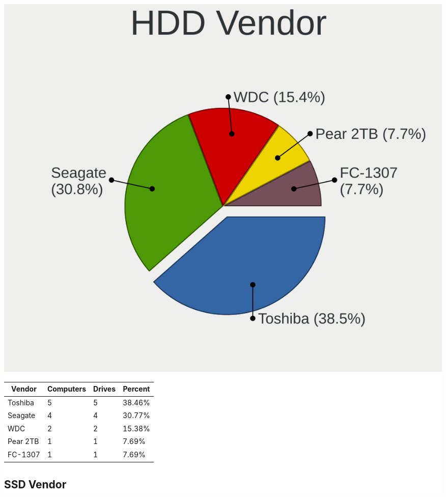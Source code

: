 ![HDD Vendor](./images/pie_chart/drive_hdd_vendor.svg)


| Vendor   | Computers | Drives | Percent |
|----------|-----------|--------|---------|
| Toshiba  | 5         | 5      | 38.46%  |
| Seagate  | 4         | 4      | 30.77%  |
| WDC      | 2         | 2      | 15.38%  |
| Pear 2TB | 1         | 1      | 7.69%   |
| FC-1307  | 1         | 1      | 7.69%   |

SSD Vendor
----------
